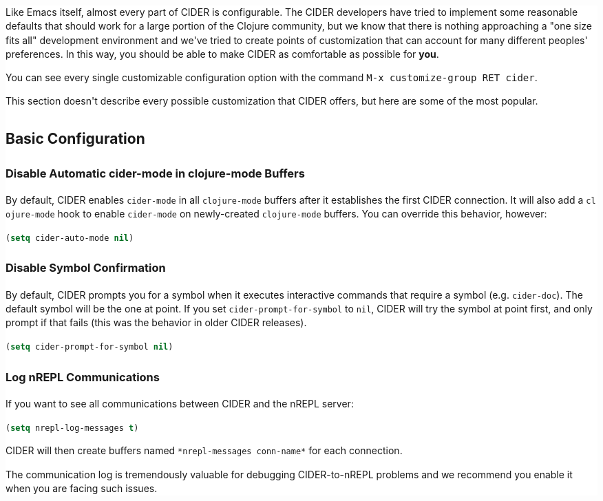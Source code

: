 Like Emacs itself, almost every part of CIDER is configurable. The
CIDER developers have tried to implement some reasonable defaults that
should work for a large portion of the Clojure community, but we know
that there is nothing approaching a "one size fits all" development
environment and we've tried to create points of customization that can
account for many different peoples' preferences. In this way, you
should be able to make CIDER as comfortable as possible for **you**.

You can see every single customizable configuration option with the command
<kbd>M-x customize-group RET cider</kbd>.

This section doesn't describe every possible customization that CIDER
offers, but here are some of the most popular.

## Basic Configuration

### Disable Automatic cider-mode in clojure-mode Buffers

By default, CIDER enables `cider-mode` in all `clojure-mode` buffers
after it establishes the first CIDER connection. It will also add a
`clojure-mode` hook to enable `cider-mode` on newly-created `clojure-mode`
buffers. You can override this behavior, however:

```el
(setq cider-auto-mode nil)
```

### Disable Symbol Confirmation

By default, CIDER prompts you for a symbol when it executes
interactive commands that require a symbol (e.g. `cider-doc`). The
default symbol will be the one at point. If you set
`cider-prompt-for-symbol` to `nil`, CIDER will try the symbol at point
first, and only prompt if that fails (this was the behavior in older
CIDER releases).

```el
(setq cider-prompt-for-symbol nil)
```

### Log nREPL Communications

If you want to see all communications between CIDER and the nREPL
server:

```el
(setq nrepl-log-messages t)
```

CIDER will then create buffers named `*nrepl-messages conn-name*` for
each connection.

The communication log is tremendously valuable for
debugging CIDER-to-nREPL problems and we recommend you enable it when
you are facing such issues.
